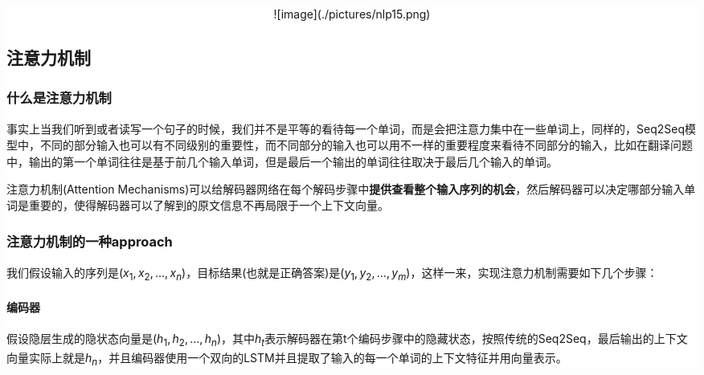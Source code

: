 <center>![image](./pictures/nlp15.png)</center>

注意力机制
----------

### 什么是注意力机制

事实上当我们听到或者读写一个句子的时候，我们并不是平等的看待每一个单词，而是会把注意力集中在一些单词上，同样的，Seq2Seq模型中，不同的部分输入也可以有不同级别的重要性，而不同部分的输入也可以用不一样的重要程度来看待不同部分的输入，比如在翻译问题中，输出的第一个单词往往是基于前几个输入单词，但是最后一个输出的单词往往取决于最后几个输入的单词。

注意力机制(Attention Mechanisms)可以给解码器网络在每个解码步骤中**提供查看整个输入序列的机会**，然后解码器可以决定哪部分输入单词是重要的，使得解码器可以了解到的原文信息不再局限于一个上下文向量。

### 注意力机制的一种approach

我们假设输入的序列是$(x_1,x_2,\dots,x_n)$，目标结果(也就是正确答案)是$(y_1,y_2,\dots,y_m)$，这样一来，实现注意力机制需要如下几个步骤：

#### 编码器

假设隐层生成的隐状态向量是$(h_1,h_2,\dots,h_n)$，其中$h_t$表示解码器在第t个编码步骤中的隐藏状态，按照传统的Seq2Seq，最后输出的上下文向量实际上就是$h_n$，并且编码器使用一个双向的LSTM并且提取了输入的每一个单词的上下文特征并用向量表示。
